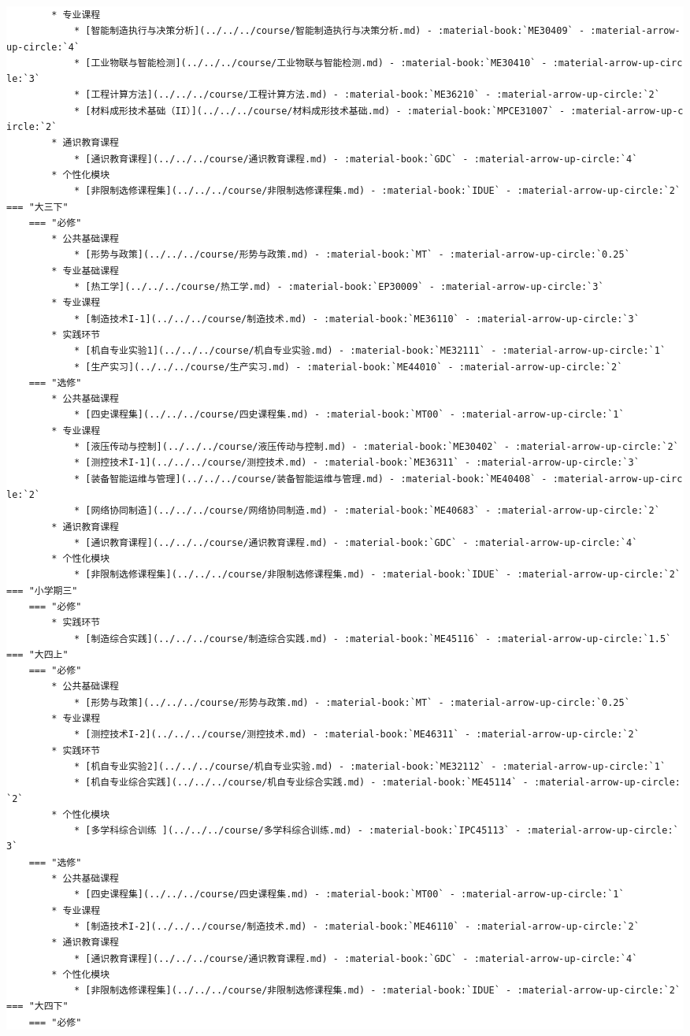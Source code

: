             * 专业课程
                * [智能制造执行与决策分析](../../../course/智能制造执行与决策分析.md) - :material-book:`ME30409` - :material-arrow-up-circle:`4`  
                * [工业物联与智能检测](../../../course/工业物联与智能检测.md) - :material-book:`ME30410` - :material-arrow-up-circle:`3`  
                * [工程计算方法](../../../course/工程计算方法.md) - :material-book:`ME36210` - :material-arrow-up-circle:`2`  
                * [材料成形技术基础（II）](../../../course/材料成形技术基础.md) - :material-book:`MPCE31007` - :material-arrow-up-circle:`2`  
            * 通识教育课程
                * [通识教育课程](../../../course/通识教育课程.md) - :material-book:`GDC` - :material-arrow-up-circle:`4`  
            * 个性化模块
                * [非限制选修课程集](../../../course/非限制选修课程集.md) - :material-book:`IDUE` - :material-arrow-up-circle:`2`  
    === "大三下"  
        === "必修"  
            * 公共基础课程
                * [形势与政策](../../../course/形势与政策.md) - :material-book:`MT` - :material-arrow-up-circle:`0.25`  
            * 专业基础课程
                * [热工学](../../../course/热工学.md) - :material-book:`EP30009` - :material-arrow-up-circle:`3`  
            * 专业课程
                * [制造技术I-1](../../../course/制造技术.md) - :material-book:`ME36110` - :material-arrow-up-circle:`3`  
            * 实践环节
                * [机自专业实验1](../../../course/机自专业实验.md) - :material-book:`ME32111` - :material-arrow-up-circle:`1`  
                * [生产实习](../../../course/生产实习.md) - :material-book:`ME44010` - :material-arrow-up-circle:`2`  
        === "选修"  
            * 公共基础课程
                * [四史课程集](../../../course/四史课程集.md) - :material-book:`MT00` - :material-arrow-up-circle:`1`  
            * 专业课程
                * [液压传动与控制](../../../course/液压传动与控制.md) - :material-book:`ME30402` - :material-arrow-up-circle:`2`  
                * [测控技术I-1](../../../course/测控技术.md) - :material-book:`ME36311` - :material-arrow-up-circle:`3`  
                * [装备智能运维与管理](../../../course/装备智能运维与管理.md) - :material-book:`ME40408` - :material-arrow-up-circle:`2`  
                * [网络协同制造](../../../course/网络协同制造.md) - :material-book:`ME40683` - :material-arrow-up-circle:`2`  
            * 通识教育课程
                * [通识教育课程](../../../course/通识教育课程.md) - :material-book:`GDC` - :material-arrow-up-circle:`4`  
            * 个性化模块
                * [非限制选修课程集](../../../course/非限制选修课程集.md) - :material-book:`IDUE` - :material-arrow-up-circle:`2`  
    === "小学期三"  
        === "必修"  
            * 实践环节
                * [制造综合实践](../../../course/制造综合实践.md) - :material-book:`ME45116` - :material-arrow-up-circle:`1.5`  
    === "大四上"  
        === "必修"  
            * 公共基础课程
                * [形势与政策](../../../course/形势与政策.md) - :material-book:`MT` - :material-arrow-up-circle:`0.25`  
            * 专业课程
                * [测控技术I-2](../../../course/测控技术.md) - :material-book:`ME46311` - :material-arrow-up-circle:`2`  
            * 实践环节
                * [机自专业实验2](../../../course/机自专业实验.md) - :material-book:`ME32112` - :material-arrow-up-circle:`1`  
                * [机自专业综合实践](../../../course/机自专业综合实践.md) - :material-book:`ME45114` - :material-arrow-up-circle:`2`  
            * 个性化模块
                * [多学科综合训练 ](../../../course/多学科综合训练.md) - :material-book:`IPC45113` - :material-arrow-up-circle:`3`  
        === "选修"  
            * 公共基础课程
                * [四史课程集](../../../course/四史课程集.md) - :material-book:`MT00` - :material-arrow-up-circle:`1`  
            * 专业课程
                * [制造技术I-2](../../../course/制造技术.md) - :material-book:`ME46110` - :material-arrow-up-circle:`2`  
            * 通识教育课程
                * [通识教育课程](../../../course/通识教育课程.md) - :material-book:`GDC` - :material-arrow-up-circle:`4`  
            * 个性化模块
                * [非限制选修课程集](../../../course/非限制选修课程集.md) - :material-book:`IDUE` - :material-arrow-up-circle:`2`  
    === "大四下"  
        === "必修"  